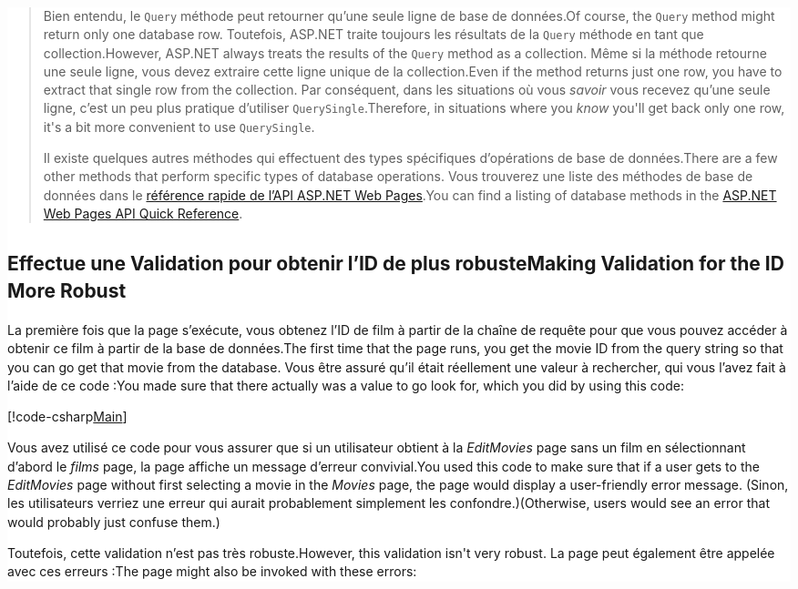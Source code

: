 > <span data-ttu-id="c4a5f-277">Bien entendu, le `Query` méthode peut retourner qu’une seule ligne de base de données.</span><span class="sxs-lookup"><span data-stu-id="c4a5f-277">Of course, the `Query` method might return only one database row.</span></span> <span data-ttu-id="c4a5f-278">Toutefois, ASP.NET traite toujours les résultats de la `Query` méthode en tant que collection.</span><span class="sxs-lookup"><span data-stu-id="c4a5f-278">However, ASP.NET always treats the results of the `Query` method as a collection.</span></span> <span data-ttu-id="c4a5f-279">Même si la méthode retourne une seule ligne, vous devez extraire cette ligne unique de la collection.</span><span class="sxs-lookup"><span data-stu-id="c4a5f-279">Even if the method returns just one row, you have to extract that single row from the collection.</span></span> <span data-ttu-id="c4a5f-280">Par conséquent, dans les situations où vous *savoir* vous recevez qu’une seule ligne, c’est un peu plus pratique d’utiliser `QuerySingle`.</span><span class="sxs-lookup"><span data-stu-id="c4a5f-280">Therefore, in situations where you *know* you'll get back only one row, it's a bit more convenient to use `QuerySingle`.</span></span>
> 
> <span data-ttu-id="c4a5f-281">Il existe quelques autres méthodes qui effectuent des types spécifiques d’opérations de base de données.</span><span class="sxs-lookup"><span data-stu-id="c4a5f-281">There are a few other methods that perform specific types of database operations.</span></span> <span data-ttu-id="c4a5f-282">Vous trouverez une liste des méthodes de base de données dans le [référence rapide de l’API ASP.NET Web Pages](../../api-reference/asp-net-web-pages-api-reference.md#Data).</span><span class="sxs-lookup"><span data-stu-id="c4a5f-282">You can find a listing of database methods in the [ASP.NET Web Pages API Quick Reference](../../api-reference/asp-net-web-pages-api-reference.md#Data).</span></span>


## <a name="making-validation-for-the-id-more-robust"></a><span data-ttu-id="c4a5f-283">Effectue une Validation pour obtenir l’ID de plus robuste</span><span class="sxs-lookup"><span data-stu-id="c4a5f-283">Making Validation for the ID More Robust</span></span>

<span data-ttu-id="c4a5f-284">La première fois que la page s’exécute, vous obtenez l’ID de film à partir de la chaîne de requête pour que vous pouvez accéder à obtenir ce film à partir de la base de données.</span><span class="sxs-lookup"><span data-stu-id="c4a5f-284">The first time that the page runs, you get the movie ID from the query string so that you can go get that movie from the database.</span></span> <span data-ttu-id="c4a5f-285">Vous être assuré qu’il était réellement une valeur à rechercher, qui vous l’avez fait à l’aide de ce code :</span><span class="sxs-lookup"><span data-stu-id="c4a5f-285">You made sure that there actually was a value to go look for, which you did by using this code:</span></span>

[!code-csharp[Main](updating-data/samples/sample13.cs)]

<span data-ttu-id="c4a5f-286">Vous avez utilisé ce code pour vous assurer que si un utilisateur obtient à la *EditMovies* page sans un film en sélectionnant d’abord le *films* page, la page affiche un message d’erreur convivial.</span><span class="sxs-lookup"><span data-stu-id="c4a5f-286">You used this code to make sure that if a user gets to the *EditMovies* page without first selecting a movie in the *Movies* page, the page would display a user-friendly error message.</span></span> <span data-ttu-id="c4a5f-287">(Sinon, les utilisateurs verriez une erreur qui aurait probablement simplement les confondre.)</span><span class="sxs-lookup"><span data-stu-id="c4a5f-287">(Otherwise, users would see an error that would probably just confuse them.)</span></span>

<span data-ttu-id="c4a5f-288">Toutefois, cette validation n’est pas très robuste.</span><span class="sxs-lookup"><span data-stu-id="c4a5f-288">However, this validation isn't very robust.</span></span> <span data-ttu-id="c4a5f-289">La page peut également être appelée avec ces erreurs :</span><span class="sxs-lookup"><span data-stu-id="c4a5f-289">The page might also be invoked with these errors:</span></span>
